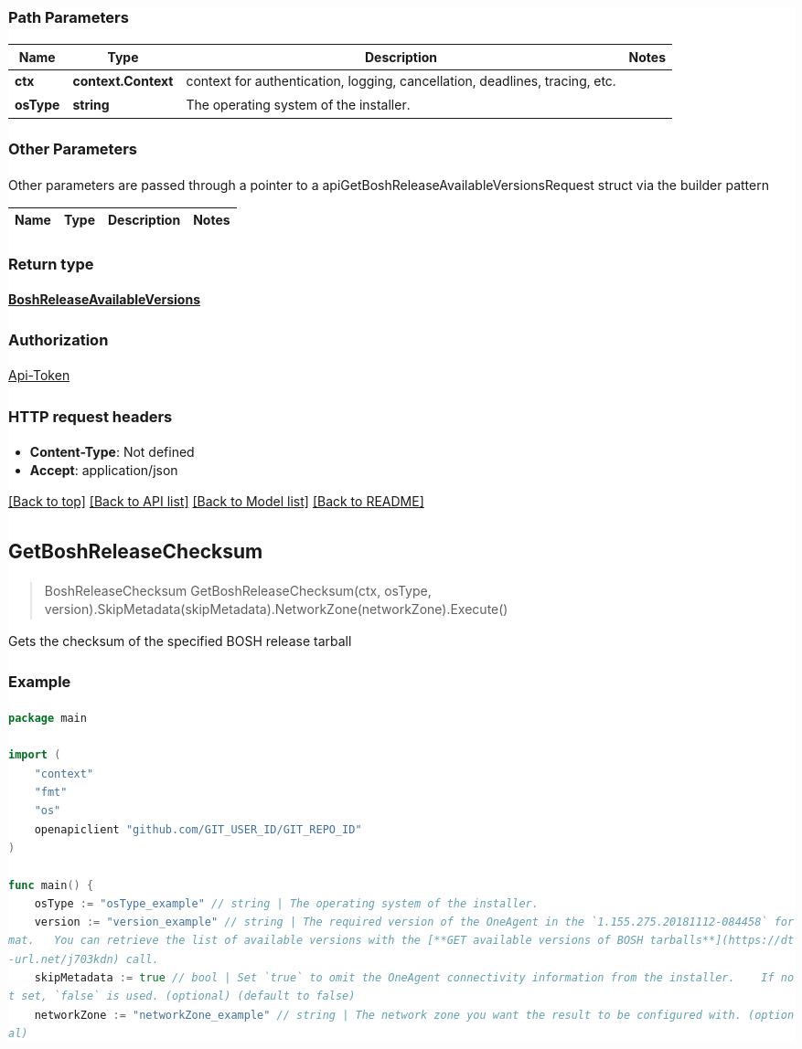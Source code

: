 ### Path Parameters


Name | Type | Description  | Notes
------------- | ------------- | ------------- | -------------
**ctx** | **context.Context** | context for authentication, logging, cancellation, deadlines, tracing, etc.
**osType** | **string** | The operating system of the installer. | 

### Other Parameters

Other parameters are passed through a pointer to a apiGetBoshReleaseAvailableVersionsRequest struct via the builder pattern


Name | Type | Description  | Notes
------------- | ------------- | ------------- | -------------


### Return type

[**BoshReleaseAvailableVersions**](BoshReleaseAvailableVersions.md)

### Authorization

[Api-Token](../README.md#Api-Token)

### HTTP request headers

- **Content-Type**: Not defined
- **Accept**: application/json

[[Back to top]](#) [[Back to API list]](../README.md#documentation-for-api-endpoints)
[[Back to Model list]](../README.md#documentation-for-models)
[[Back to README]](../README.md)


## GetBoshReleaseChecksum

> BoshReleaseChecksum GetBoshReleaseChecksum(ctx, osType, version).SkipMetadata(skipMetadata).NetworkZone(networkZone).Execute()

Gets the checksum of the specified BOSH release tarball



### Example

```go
package main

import (
    "context"
    "fmt"
    "os"
    openapiclient "github.com/GIT_USER_ID/GIT_REPO_ID"
)

func main() {
    osType := "osType_example" // string | The operating system of the installer.
    version := "version_example" // string | The required version of the OneAgent in the `1.155.275.20181112-084458` format.   You can retrieve the list of available versions with the [**GET available versions of BOSH tarballs**](https://dt-url.net/j703kdn) call.
    skipMetadata := true // bool | Set `true` to omit the OneAgent connectivity information from the installer.    If not set, `false` is used. (optional) (default to false)
    networkZone := "networkZone_example" // string | The network zone you want the result to be configured with. (optional)

```